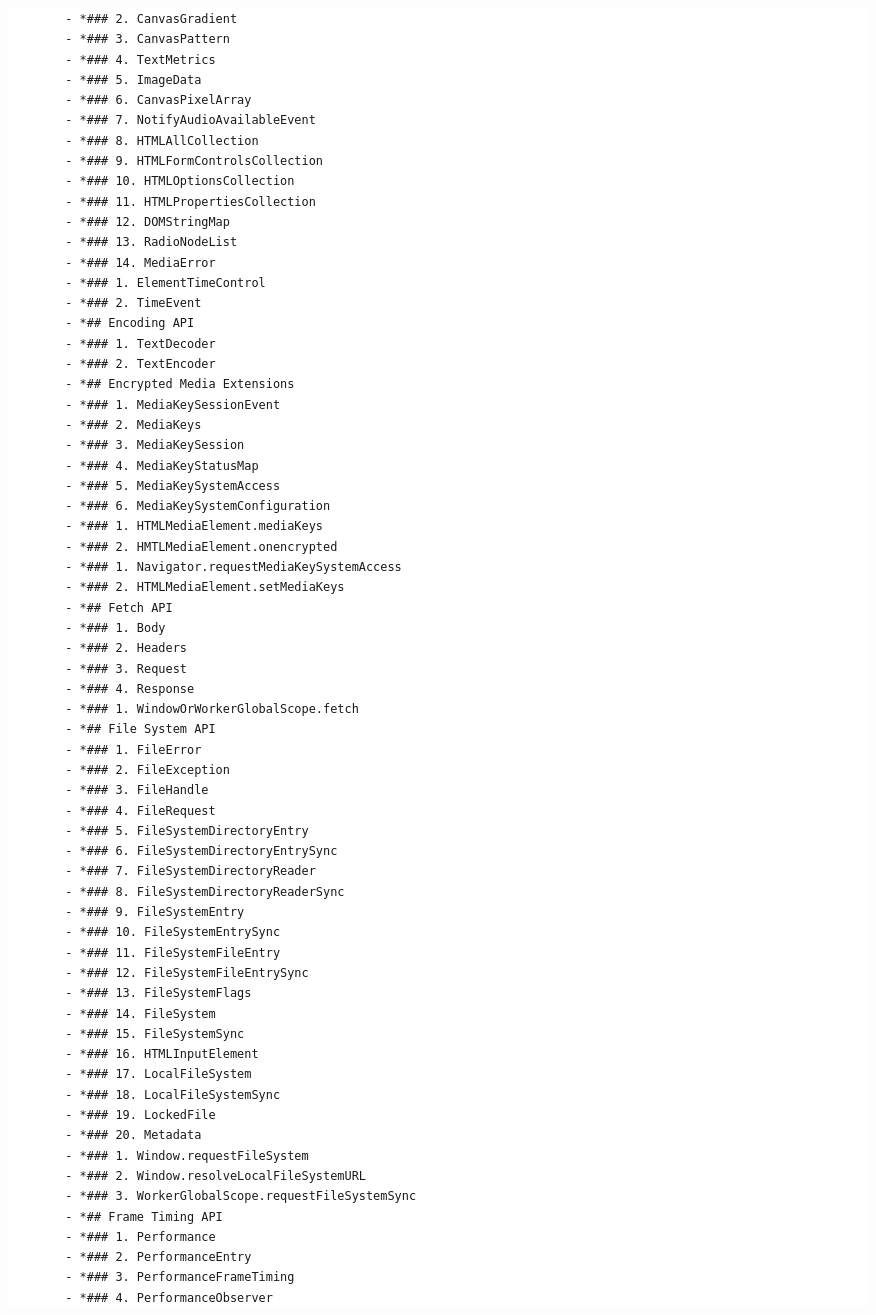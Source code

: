             - *### 2. CanvasGradient
            - *### 3. CanvasPattern
            - *### 4. TextMetrics
            - *### 5. ImageData
            - *### 6. CanvasPixelArray
            - *### 7. NotifyAudioAvailableEvent
            - *### 8. HTMLAllCollection
            - *### 9. HTMLFormControlsCollection
            - *### 10. HTMLOptionsCollection
            - *### 11. HTMLPropertiesCollection
            - *### 12. DOMStringMap
            - *### 13. RadioNodeList
            - *### 14. MediaError
            - *### 1. ElementTimeControl
            - *### 2. TimeEvent
            - *## Encoding API
            - *### 1. TextDecoder
            - *### 2. TextEncoder
            - *## Encrypted Media Extensions
            - *### 1. MediaKeySessionEvent
            - *### 2. MediaKeys
            - *### 3. MediaKeySession
            - *### 4. MediaKeyStatusMap
            - *### 5. MediaKeySystemAccess
            - *### 6. MediaKeySystemConfiguration
            - *### 1. HTMLMediaElement.mediaKeys
            - *### 2. HMTLMediaElement.onencrypted
            - *### 1. Navigator.requestMediaKeySystemAccess
            - *### 2. HTMLMediaElement.setMediaKeys
            - *## Fetch API
            - *### 1. Body
            - *### 2. Headers
            - *### 3. Request
            - *### 4. Response
            - *### 1. WindowOrWorkerGlobalScope.fetch
            - *## File System API
            - *### 1. FileError
            - *### 2. FileException
            - *### 3. FileHandle
            - *### 4. FileRequest
            - *### 5. FileSystemDirectoryEntry
            - *### 6. FileSystemDirectoryEntrySync
            - *### 7. FileSystemDirectoryReader
            - *### 8. FileSystemDirectoryReaderSync
            - *### 9. FileSystemEntry
            - *### 10. FileSystemEntrySync
            - *### 11. FileSystemFileEntry
            - *### 12. FileSystemFileEntrySync
            - *### 13. FileSystemFlags
            - *### 14. FileSystem
            - *### 15. FileSystemSync
            - *### 16. HTMLInputElement
            - *### 17. LocalFileSystem
            - *### 18. LocalFileSystemSync
            - *### 19. LockedFile
            - *### 20. Metadata
            - *### 1. Window.requestFileSystem
            - *### 2. Window.resolveLocalFileSystemURL
            - *### 3. WorkerGlobalScope.requestFileSystemSync
            - *## Frame Timing API
            - *### 1. Performance
            - *### 2. PerformanceEntry
            - *### 3. PerformanceFrameTiming
            - *### 4. PerformanceObserver